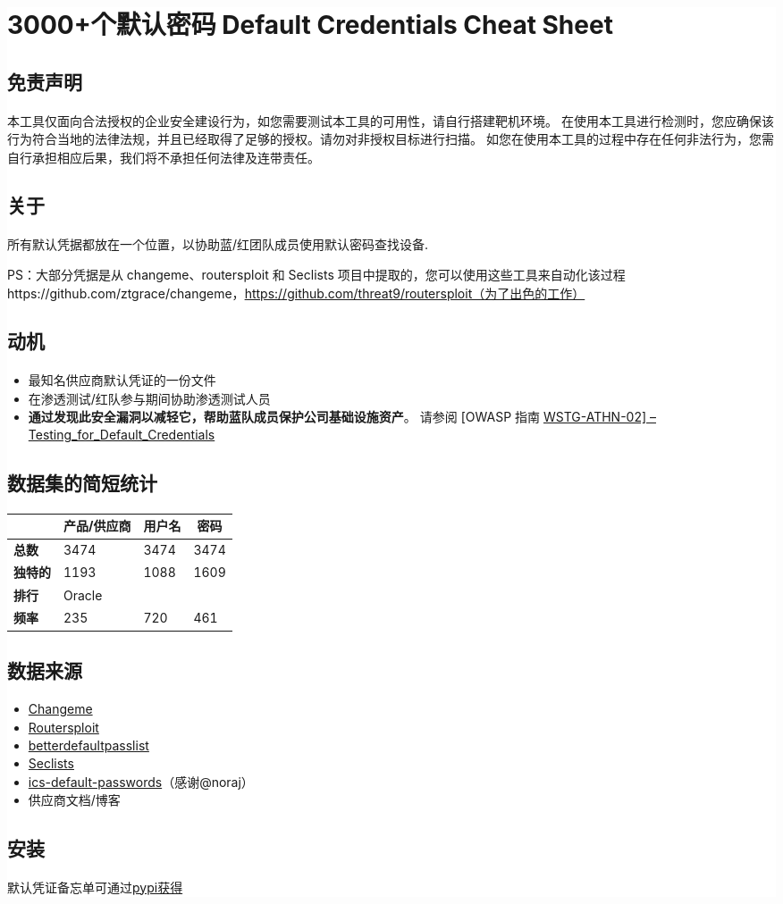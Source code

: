 # 3000+个默认密码 Default Credentials Cheat Sheet

## 免责声明

本工具仅面向合法授权的企业安全建设行为，如您需要测试本工具的可用性，请自行搭建靶机环境。
在使用本工具进行检测时，您应确保该行为符合当地的法律法规，并且已经取得了足够的授权。请勿对非授权目标进行扫描。
如您在使用本工具的过程中存在任何非法行为，您需自行承担相应后果，我们将不承担任何法律及连带责任。

## 关于

所有默认凭据都放在一个位置，以协助蓝/红团队成员使用默认密码查找设备.

PS：大部分凭据是从 changeme、routersploit 和 Seclists 项目中提取的，您可以使用这些工具来自动化该过程https://github.com/ztgrace/changeme，https://github.com/threat9/routersploit（为了出色的工作）

## 动机

- 最知名供应商默认凭证的一份文件
- 在渗透测试/红队参与期间协助渗透测试人员
- **通过发现此安全漏洞以减轻它，帮助蓝队成员保护公司基础设施资产**。
  请参阅 [OWASP 指南 [WSTG-ATHN-02\] – Testing_for_Default_Credentials](https://owasp.org/www-project-web-security-testing-guide/v42/4-Web_Application_Security_Testing/04-Authentication_Testing/02-Testing_for_Default_Credentials)

## 数据集的简短统计

|            | 产品/供应商 | 用户名 | 密码 |
| ---------- | ----------- | ------ | ---- |
| **总数**   | 3474        | 3474   | 3474 |
| **独特的** | 1193        | 1088   | 1609 |
| **排行**   | Oracle      |        |      |
| **频率**   | 235         | 720    | 461  |

## 数据来源

- [Changeme](https://github.com/ztgrace/changeme)
- [Routersploit](https://github.com/threat9/routersploit)
- [betterdefaultpasslist](https://github.com/govolution/betterdefaultpasslist)
- [Seclists](https://github.com/danielmiessler/SecLists/tree/master/Passwords/Default-Credentials)
- [ics-default-passwords](https://github.com/arnaudsoullie/ics-default-passwords)（感谢@noraj）
- 供应商文档/博客

## 安装

默认凭证备忘单可通过[pypi获得](https://pypi.org/project/defaultcreds-cheat-sheet/)
